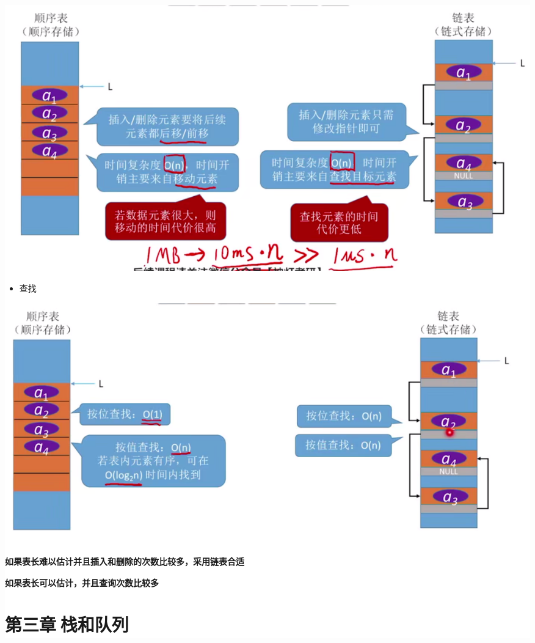 ![image-20230326084351331](DS_solutions.assets/image-20230326084351331.png)

* 查找

![image-20230326084433959](DS_solutions.assets/image-20230326084433959.png)

**如果表长难以估计并且插入和删除的次数比较多，采用链表合适**

**如果表长可以估计，并且查询次数比较多**

# 第三章 栈和队列
